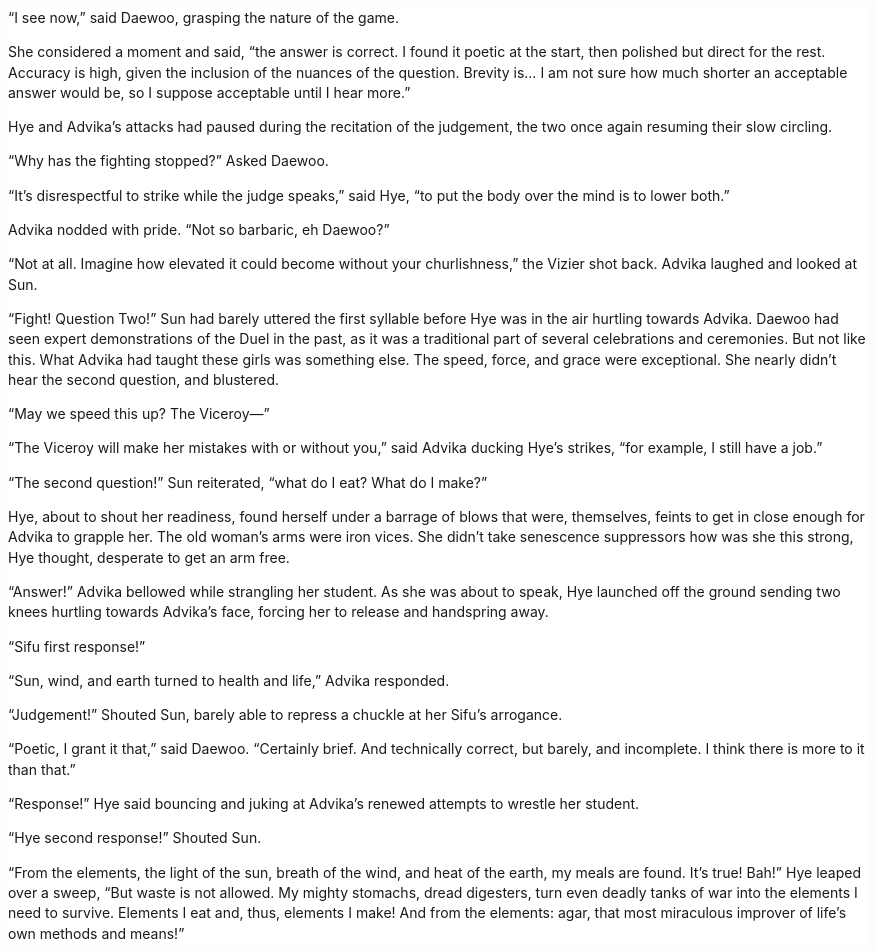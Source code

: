 “I see now,” said Daewoo, grasping the nature of the game.

She considered a moment and said, “the answer is correct. I found it poetic at the start, then polished but direct for the rest. Accuracy is high, given the inclusion of the nuances of the question. Brevity is… I am not sure how much shorter an acceptable answer would be, so I suppose acceptable until I hear more.”

Hye and Advika’s attacks had paused during the recitation of the judgement, the two once again resuming their slow circling.

“Why has the fighting stopped?” Asked Daewoo.

“It’s disrespectful to strike while the judge speaks,” said Hye, “to put the body over the mind is to lower both.”

Advika nodded with pride. “Not so barbaric, eh Daewoo?”

“Not at all. Imagine how elevated it could become without your churlishness,” the Vizier shot back. Advika laughed and looked at Sun.

“Fight! Question Two!” Sun had barely uttered the first syllable before Hye was in the air hurtling towards Advika. Daewoo had seen expert demonstrations of the Duel in the past, as it was a traditional part of several celebrations and ceremonies. But not like this. What Advika had taught these girls was something else. The speed, force, and grace were exceptional. She nearly didn’t hear the second question, and blustered.

“May we speed this up? The Viceroy—”

“The Viceroy will make her mistakes with or without you,” said Advika ducking Hye’s strikes, “for example, I still have a job.”

“The second question!” Sun reiterated, “what do I eat? What do I make?”

Hye, about to shout her readiness, found herself under a barrage of blows that were, themselves, feints to get in close enough for Advika to grapple her. The old woman’s arms were iron vices. She didn’t take senescence suppressors how was she this strong, Hye thought, desperate to get an arm free.

“Answer!” Advika bellowed while strangling her student. As she was about to speak, Hye launched off the ground sending two knees hurtling towards Advika’s face, forcing her to release and handspring away.

“Sifu first response!”

“Sun, wind, and earth turned to health and life,” Advika responded.

“Judgement!” Shouted Sun, barely able to repress a chuckle at her Sifu’s arrogance.

“Poetic, I grant it that,” said Daewoo. “Certainly brief. And technically correct, but barely, and incomplete. I think there is more to it than that.”

“Response!” Hye said bouncing and juking at Advika’s renewed attempts to wrestle her student.

“Hye second response!” Shouted Sun.

“From the elements, the light of the sun, breath of the wind, and heat of the earth, my meals are found. It’s true! Bah!” Hye leaped over a sweep, “But waste is not allowed. My mighty stomachs, dread digesters, turn even deadly tanks of war into the elements I need to survive. Elements I eat and, thus, elements I make! And from the elements: agar, that most miraculous improver of life’s own methods and means!”
